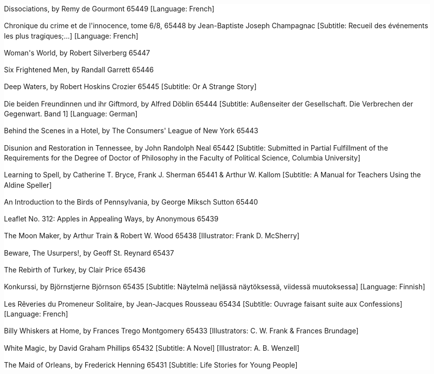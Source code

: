 Dissociations, by Remy de Gourmont                                       65449
  [Language: French]

Chronique du crime et de l'innocence, tome 6/8,                          65448
  by Jean-Baptiste Joseph Champagnac
  [Subtitle: Recueil des événements les plus tragiques;...]
  [Language: French]

Woman's World, by Robert Silverberg                                      65447

Six Frightened Men, by Randall Garrett                                   65446

Deep Waters, by Robert Hoskins Crozier                                   65445
  [Subtitle: Or A Strange Story]

Die beiden Freundinnen und ihr Giftmord, by Alfred Döblin                65444
  [Subtitle: Außenseiter der Gesellschaft.
   Die Verbrechen der Gegenwart. Band 1]
  [Language: German]

Behind the Scenes in a Hotel, by The Consumers' League of New York       65443

Disunion and Restoration in Tennessee, by John Randolph Neal             65442
  [Subtitle: Submitted in Partial Fulfillment of the Requirements
   for the Degree of Doctor of Philosophy in the Faculty of
   Political Science, Columbia University]

Learning to Spell, by Catherine T. Bryce, Frank J. Sherman               65441
  & Arthur W. Kallom
  [Subtitle: A Manual for Teachers Using the Aldine Speller]

An Introduction to the Birds of Pennsylvania, by George Miksch Sutton    65440

Leaflet No. 312: Apples in Appealing Ways, by Anonymous                  65439

The Moon Maker, by Arthur Train & Robert W. Wood                         65438
  [Illustrator: Frank D. McSherry]

Beware, The Usurpers!, by Geoff St. Reynard                              65437

The Rebirth of Turkey, by Clair Price                                    65436

Konkurssi, by Björnstjerne Björnson                                      65435
  [Subtitle: Näytelmä neljässä näytöksessä, viidessä muutoksessa]
  [Language: Finnish]

Les Rêveries du Promeneur Solitaire, by Jean-Jacques Rousseau            65434
  [Subtitle: Ouvrage faisant suite aux Confessions]
  [Language: French]

Billy Whiskers at Home, by Frances Trego Montgomery                      65433
  [Illustrators: C. W. Frank & Frances Brundage]

White Magic, by David Graham Phillips                                    65432
  [Subtitle: A Novel]
  [Illustrator: A. B. Wenzell]

The Maid of Orleans, by Frederick Henning                                65431
  [Subtitle: Life Stories for Young People]

